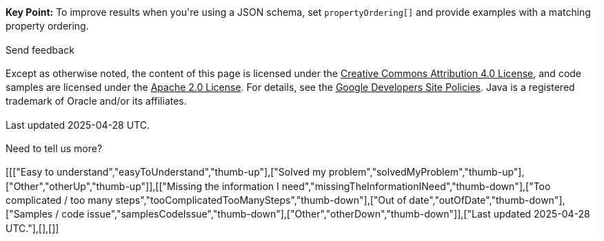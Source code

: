 **Key Point:** To improve results when you're using a JSON schema, set
`propertyOrdering[]` and provide examples with a matching property ordering.



Send feedback




Except as otherwise noted, the content of this page is licensed under the [Creative Commons Attribution 4.0 License](https://creativecommons.org/licenses/by/4.0/), and code samples are licensed under the [Apache 2.0 License](https://www.apache.org/licenses/LICENSE-2.0). For details, see the [Google Developers Site Policies](https://developers.google.com/site-policies). Java is a registered trademark of Oracle and/or its affiliates.

Last updated 2025-04-28 UTC.



Need to tell us more?



[[["Easy to understand","easyToUnderstand","thumb-up"],["Solved my problem","solvedMyProblem","thumb-up"],["Other","otherUp","thumb-up"]],[["Missing the information I need","missingTheInformationINeed","thumb-down"],["Too complicated / too many steps","tooComplicatedTooManySteps","thumb-down"],["Out of date","outOfDate","thumb-down"],["Samples / code issue","samplesCodeIssue","thumb-down"],["Other","otherDown","thumb-down"]],["Last updated 2025-04-28 UTC."],[],[]]



